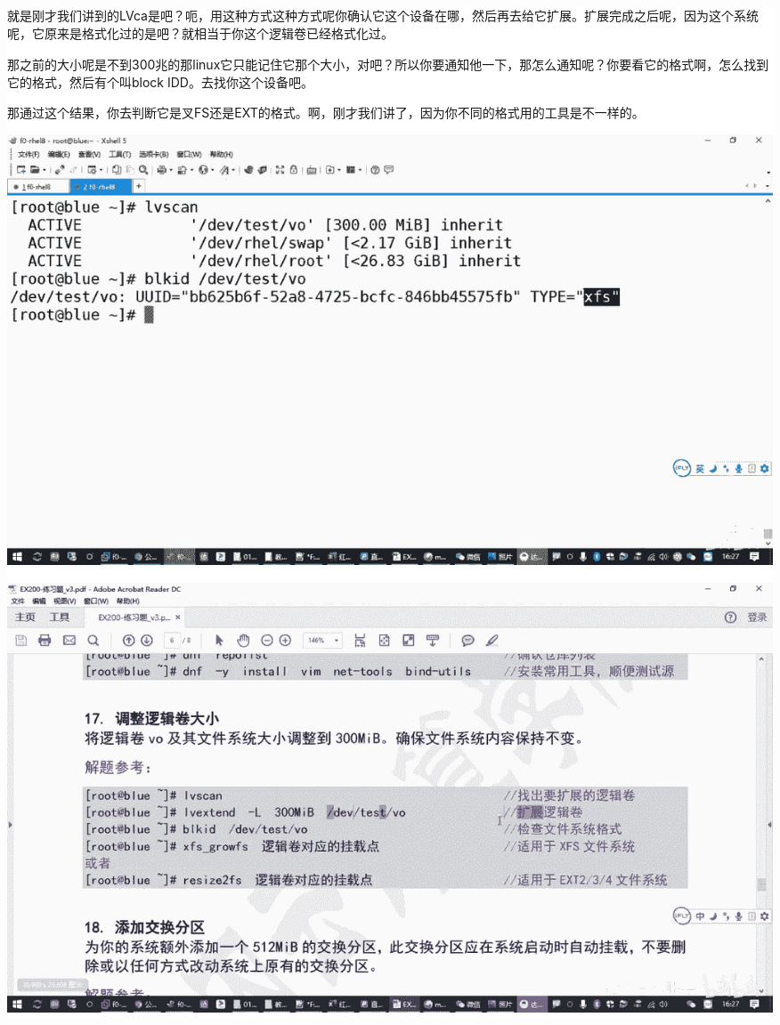就是刚才我们讲到的LVca是吧？呃，用这种方式这种方式呢你确认它这个设备在哪，然后再去给它扩展。扩展完成之后呢，因为这个系统呢，它原来是格式化过的是吧？就相当于你这个逻辑卷已经格式化过。

那之前的大小呢是不到300兆的那linux它只能记住它那个大小，对吧？所以你要通知他一下，那怎么通知呢？你要看它的格式啊，怎么找到它的格式，然后有个叫block IDD。去找你这个设备吧。

那通过这个结果，你去判断它是叉FS还是EXT的格式。啊，刚才我们讲了，因为你不同的格式用的工具是不一样的。



![](img/23eb5eb67f206553a7d1eab6239e7b7e_75.png)

![](img/23eb5eb67f206553a7d1eab6239e7b7e_76.png)
